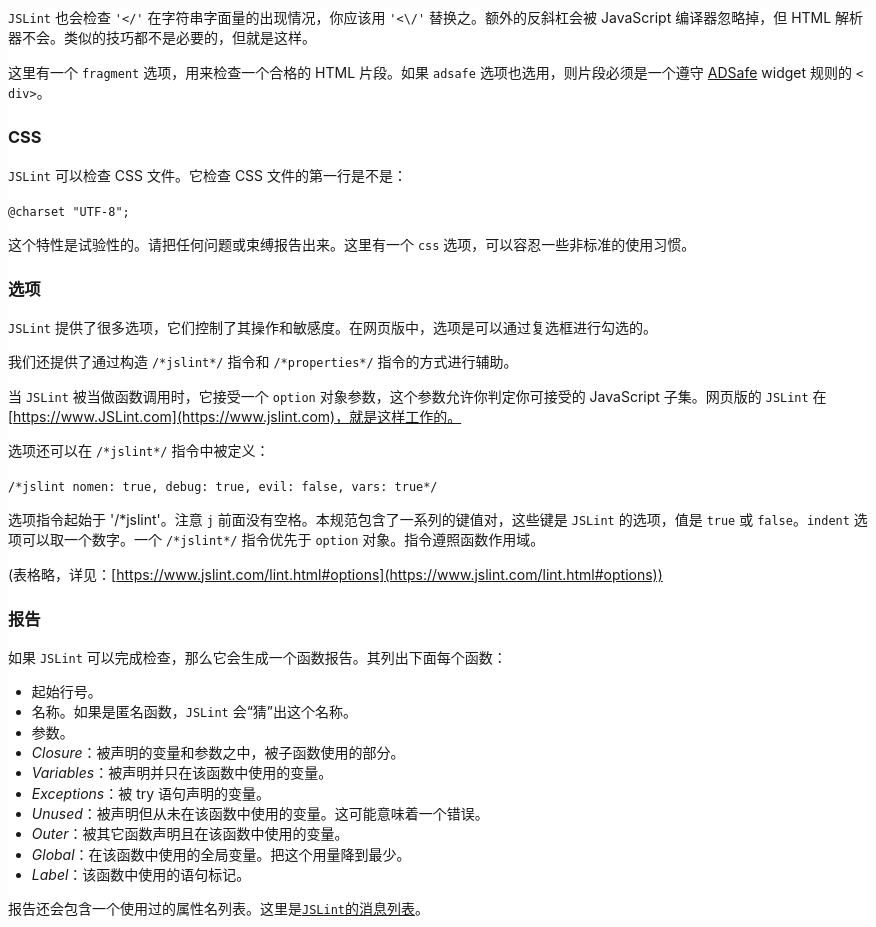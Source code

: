 `JSLint` 也会检查 `'</'` 在字符串字面量的出现情况，你应该用 `'<\/'` 替换之。额外的反斜杠会被 JavaScript 编译器忽略掉，但 HTML 解析器不会。类似的技巧都不是必要的，但就是这样。

这里有一个 `fragment` 选项，用来检查一个合格的 HTML 片段。如果 `adsafe` 选项也选用，则片段必须是一个遵守 [ADSafe](http://www.adsafe.org/) widget 规则的 `<div>`。

### CSS

`JSLint` 可以检查 CSS 文件。它检查 CSS 文件的第一行是不是：

    @charset "UTF-8";

这个特性是试验性的。请把任何问题或束缚报告出来。这里有一个 `css` 选项，可以容忍一些非标准的使用习惯。

### 选项

`JSLint` 提供了很多选项，它们控制了其操作和敏感度。在网页版中，选项是可以通过复选框进行勾选的。

我们还提供了通过构造 `/*jslint*/` 指令和 `/*properties*/` 指令的方式进行辅助。

当 `JSLint` 被当做函数调用时，它接受一个 `option` 对象参数，这个参数允许你判定你可接受的 JavaScript 子集。网页版的 `JSLint` 在 [https://www.JSLint.com](https://www.jslint.com)，就是这样工作的。

选项还可以在 `/*jslint*/` 指令中被定义：

    /*jslint nomen: true, debug: true, evil: false, vars: true*/

选项指令起始于 '/*jslint'。注意 `j` 前面没有空格。本规范包含了一系列的键值对，这些键是 `JSLint` 的选项，值是 `true` 或 `false`。`indent` 选项可以取一个数字。一个 `/*jslint*/` 指令优先于 `option` 对象。指令遵照函数作用域。

(表格略，详见：[https://www.jslint.com/lint.html#options](https://www.jslint.com/lint.html#options))

### 报告

如果 `JSLint` 可以完成检查，那么它会生成一个函数报告。其列出下面每个函数：

* 起始行号。
* 名称。如果是匿名函数，`JSLint` 会“猜”出这个名称。
* 参数。
* *Closure*：被声明的变量和参数之中，被子函数使用的部分。
* *Variables*：被声明并只在该函数中使用的变量。
* *Exceptions*：被 try 语句声明的变量。
* *Unused*：被声明但从未在该函数中使用的变量。这可能意味着一个错误。
* *Outer*：被其它函数声明且在该函数中使用的变量。
* *Global*：在该函数中使用的全局变量。把这个用量降到最少。
* *Label*：该函数中使用的语句标记。

报告还会包含一个使用过的属性名列表。这里是[`JSLint`的消息列表](https://www.jslint.com/msgs.html)。
